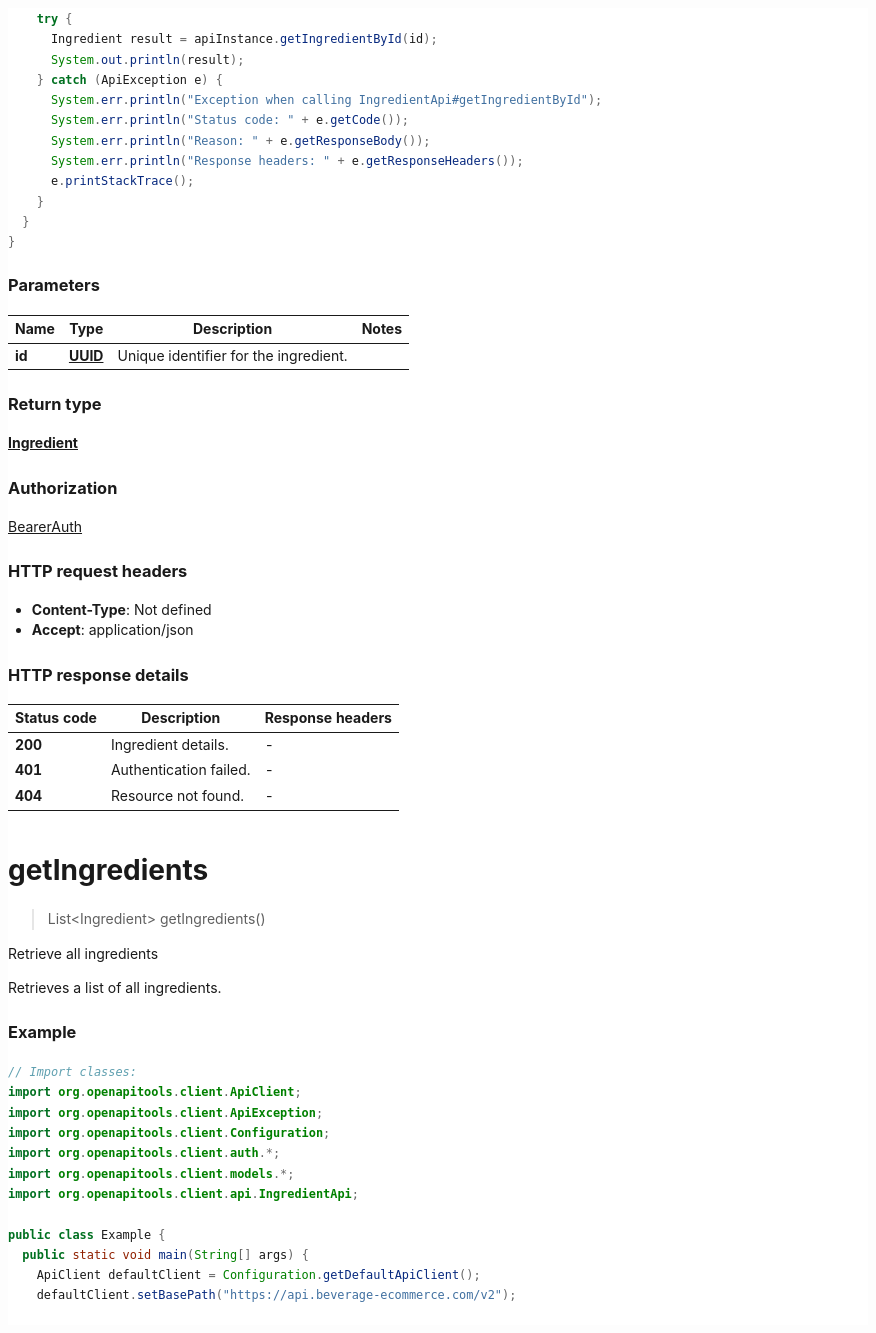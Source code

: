 ```java
    try {
      Ingredient result = apiInstance.getIngredientById(id);
      System.out.println(result);
    } catch (ApiException e) {
      System.err.println("Exception when calling IngredientApi#getIngredientById");
      System.err.println("Status code: " + e.getCode());
      System.err.println("Reason: " + e.getResponseBody());
      System.err.println("Response headers: " + e.getResponseHeaders());
      e.printStackTrace();
    }
  }
}
```

### Parameters

Name | Type | Description  | Notes
------------- | ------------- | ------------- | -------------
 **id** | [**UUID**](.md)| Unique identifier for the ingredient. |

### Return type

[**Ingredient**](Ingredient.md)

### Authorization

[BearerAuth](../README.md#BearerAuth)

### HTTP request headers

 - **Content-Type**: Not defined
 - **Accept**: application/json

### HTTP response details
| Status code | Description | Response headers |
|-------------|-------------|------------------|
**200** | Ingredient details. |  -  |
**401** | Authentication failed. |  -  |
**404** | Resource not found. |  -  |

<a name="getIngredients"></a>
# **getIngredients**
> List&lt;Ingredient&gt; getIngredients()

Retrieve all ingredients

Retrieves a list of all ingredients.

### Example
```java
// Import classes:
import org.openapitools.client.ApiClient;
import org.openapitools.client.ApiException;
import org.openapitools.client.Configuration;
import org.openapitools.client.auth.*;
import org.openapitools.client.models.*;
import org.openapitools.client.api.IngredientApi;

public class Example {
  public static void main(String[] args) {
    ApiClient defaultClient = Configuration.getDefaultApiClient();
    defaultClient.setBasePath("https://api.beverage-ecommerce.com/v2");
    
```